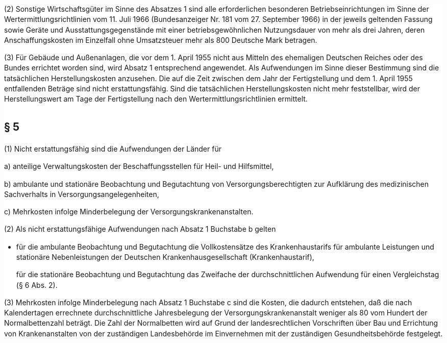(2) Sonstige Wirtschaftsgüter im Sinne des Absatzes 1 sind alle
erforderlichen besonderen Betriebseinrichtungen im Sinne der
Wertermittlungsrichtlinien vom 11. Juli 1966 (Bundesanzeiger Nr. 181
vom 27. September 1966) in der jeweils geltenden Fassung sowie Geräte
und Ausstattungsgegenstände mit einer betriebsgewöhnlichen
Nutzungsdauer von mehr als drei Jahren, deren Anschaffungskosten im
Einzelfall ohne Umsatzsteuer mehr als 800 Deutsche Mark betragen.

(3) Für Gebäude und Außenanlagen, die vor dem 1. April 1955 nicht aus
Mitteln des ehemaligen Deutschen Reiches oder des Bundes errichtet
worden sind, wird Absatz 1 entsprechend angewendet. Als Aufwendungen
im Sinne dieser Bestimmung sind die tatsächlichen Herstellungskosten
anzusehen. Die auf die Zeit zwischen dem Jahr der Fertigstellung und
dem 1. April 1955 entfallenden Beträge sind nicht erstattungsfähig.
Sind die tatsächlichen Herstellungskosten nicht mehr feststellbar,
wird der Herstellungswert am Tage der Fertigstellung nach den
Wertermittlungsrichtlinien ermittelt.

## § 5

(1) Nicht erstattungsfähig sind die Aufwendungen der Länder für

a)  anteilige Verwaltungskosten der Beschaffungsstellen für Heil- und
    Hilfsmittel,


b)  ambulante und stationäre Beobachtung und Begutachtung von
    Versorgungsberechtigten zur Aufklärung des medizinischen Sachverhalts
    in Versorgungsangelegenheiten,


c)  Mehrkosten infolge Minderbelegung der Versorgungskrankenanstalten.




(2) Als nicht erstattungsfähige Aufwendungen nach Absatz 1 Buchstabe b
gelten

*   für die ambulante Beobachtung und Begutachtung die Vollkostensätze des
    Krankenhaustarifs für ambulante Leistungen und stationäre
    Nebenleistungen der Deutschen Krankenhausgesellschaft
    (Krankenhaustarif),

    für die stationäre Beobachtung und Begutachtung das Zweifache der
    durchschnittlichen Aufwendung für einen Vergleichstag (§ 6 Abs. 2).




(3) Mehrkosten infolge Minderbelegung nach Absatz 1 Buchstabe c sind
die Kosten, die dadurch entstehen, daß die nach Kalendertagen
errechnete durchschnittliche Jahresbelegung der
Versorgungskrankenanstalt weniger als 80 vom Hundert der
Normalbettenzahl beträgt. Die Zahl der Normalbetten wird auf Grund der
landesrechtlichen Vorschriften über Bau und Errichtung von
Krankenanstalten von der zuständigen Landesbehörde im Einvernehmen mit
der zuständigen Gesundheitsbehörde festgelegt.
